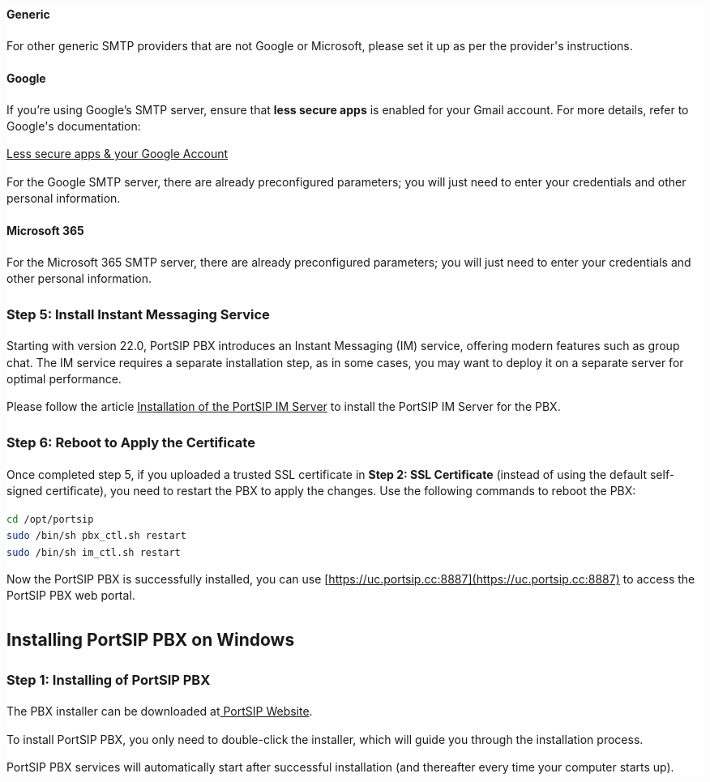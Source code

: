 #### Generic

For other generic SMTP providers that are not Google or Microsoft, please set it up as per the provider's instructions.

#### Google

If you’re using Google’s SMTP server, ensure that **less secure apps** is enabled for your Gmail account. For more details, refer to Google's documentation:

[Less secure apps & your Google Account ](https://support.google.com/accounts/answer/6010255?hl=en)

For the Google SMTP server, there are already preconfigured parameters; you will just need to enter your credentials and other personal information.

#### Microsoft 365

For the Microsoft 365 SMTP server, there are already preconfigured parameters; you will just need to enter your credentials and other personal information.

### Step 5: Install Instant Messaging Service

Starting with version 22.0, PortSIP PBX introduces an Instant Messaging (IM) service, offering modern features such as group chat. The IM service requires a separate installation step, as in some cases, you may want to deploy it on a separate server for optimal performance.

Please follow the article [Installation of the PortSIP IM Server](../portsip-pbx-beta-testing/installation-of-the-portsip-im-server.md) to install the PortSIP IM Server for the PBX.

### Step 6: Reboot to Apply the Certificate

Once completed step 5, if you uploaded a trusted SSL certificate in **Step 2: SSL Certificate** (instead of using the default self-signed certificate), you need to restart the PBX to apply the changes. Use the following commands to reboot the PBX:

```sh
cd /opt/portsip
sudo /bin/sh pbx_ctl.sh restart
sudo /bin/sh im_ctl.sh restart
```

Now the PortSIP PBX is successfully installed, you can use [https://uc.portsip.cc:8887](https://uc.portsip.cc:8887) to access the PortSIP PBX web portal.

## Installing PortSIP PBX on Windows

### **Step 1: Installing of PortSIP PBX**

The PBX installer can be downloaded at[ PortSIP Website](https://www.portsip.com/download-portsip-pbx/).

To install PortSIP PBX, you only need to double-click the installer, which will guide you through the installation process.

PortSIP PBX services will automatically start after successful installation (and thereafter every time your computer starts up).
